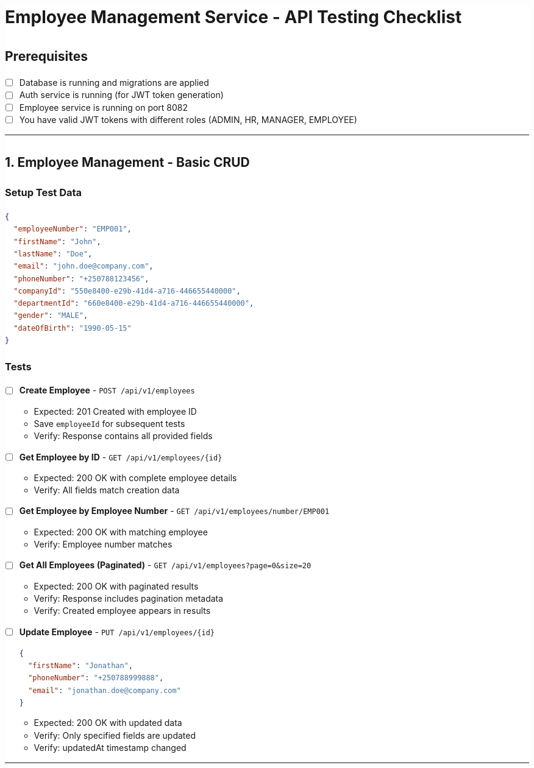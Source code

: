 # Employee Management Service - API Testing Checklist

## Prerequisites
- [ ] Database is running and migrations are applied
- [ ] Auth service is running (for JWT token generation)
- [ ] Employee service is running on port 8082
- [ ] You have valid JWT tokens with different roles (ADMIN, HR, MANAGER, EMPLOYEE)

---

## 1. Employee Management - Basic CRUD

### Setup Test Data
```json
{
  "employeeNumber": "EMP001",
  "firstName": "John",
  "lastName": "Doe",
  "email": "john.doe@company.com",
  "phoneNumber": "+250788123456",
  "companyId": "550e8400-e29b-41d4-a716-446655440000",
  "departmentId": "660e8400-e29b-41d4-a716-446655440000",
  "gender": "MALE",
  "dateOfBirth": "1990-05-15"
}
```

### Tests
- [ ] **Create Employee** - `POST /api/v1/employees`
  - Expected: 201 Created with employee ID
  - Save `employeeId` for subsequent tests
  - Verify: Response contains all provided fields

- [ ] **Get Employee by ID** - `GET /api/v1/employees/{id}`
  - Expected: 200 OK with complete employee details
  - Verify: All fields match creation data

- [ ] **Get Employee by Employee Number** - `GET /api/v1/employees/number/EMP001`
  - Expected: 200 OK with matching employee
  - Verify: Employee number matches

- [ ] **Get All Employees (Paginated)** - `GET /api/v1/employees?page=0&size=20`
  - Expected: 200 OK with paginated results
  - Verify: Response includes pagination metadata
  - Verify: Created employee appears in results

- [ ] **Update Employee** - `PUT /api/v1/employees/{id}`
  ```json
  {
    "firstName": "Jonathan",
    "phoneNumber": "+250788999888",
    "email": "jonathan.doe@company.com"
  }
  ```
  - Expected: 200 OK with updated data
  - Verify: Only specified fields are updated
  - Verify: updatedAt timestamp changed

---